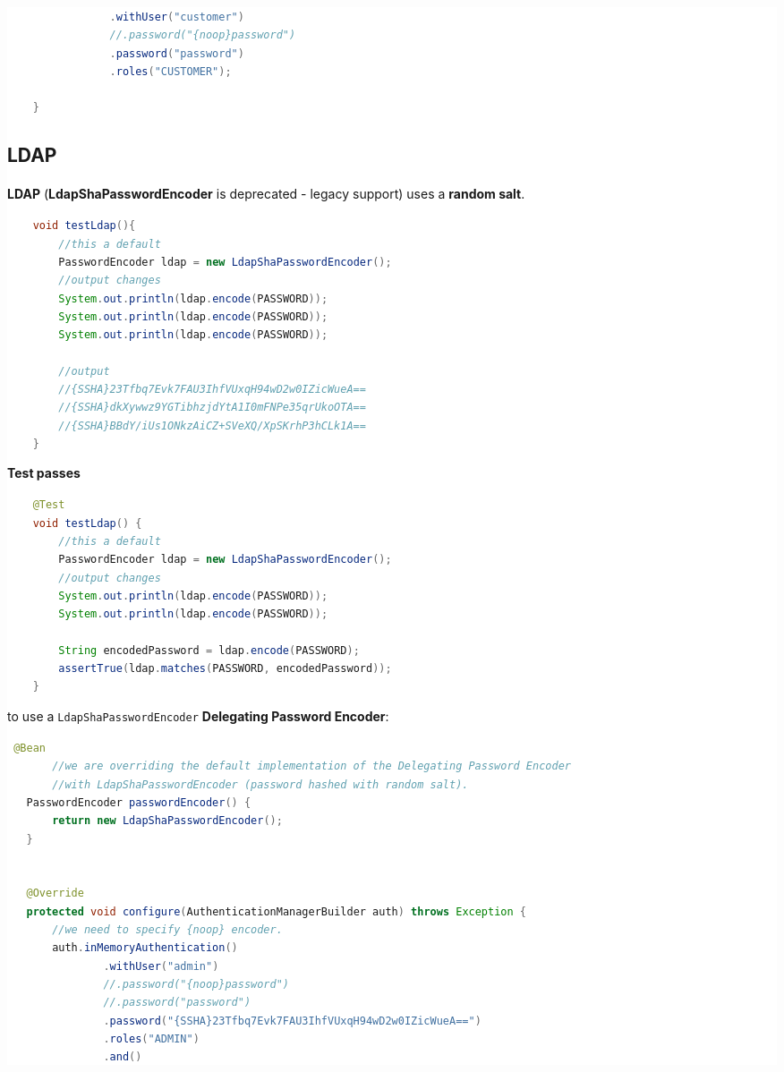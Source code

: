 ```java
                .withUser("customer")
                //.password("{noop}password")
                .password("password")
                .roles("CUSTOMER");

    }
```


LDAP
------


**LDAP** (**LdapShaPasswordEncoder** is deprecated - legacy support) uses a **random salt**.
```java
    void testLdap(){
        //this a default
        PasswordEncoder ldap = new LdapShaPasswordEncoder();
        //output changes
        System.out.println(ldap.encode(PASSWORD));
        System.out.println(ldap.encode(PASSWORD));
        System.out.println(ldap.encode(PASSWORD));
		
		//output
		//{SSHA}23Tfbq7Evk7FAU3IhfVUxqH94wD2w0IZicWueA==
		//{SSHA}dkXywwz9YGTibhzjdYtA1I0mFNPe35qrUkoOTA==
		//{SSHA}BBdY/iUs1ONkzAiCZ+SVeXQ/XpSKrhP3hCLk1A==
    }
```

**Test passes**

```java
    @Test
    void testLdap() {
        //this a default
        PasswordEncoder ldap = new LdapShaPasswordEncoder();
        //output changes
        System.out.println(ldap.encode(PASSWORD));
        System.out.println(ldap.encode(PASSWORD));

        String encodedPassword = ldap.encode(PASSWORD);
        assertTrue(ldap.matches(PASSWORD, encodedPassword));
    }
```

to use a `LdapShaPasswordEncoder` **Delegating Password Encoder**: 

 ```java
  @Bean
        //we are overriding the default implementation of the Delegating Password Encoder
        //with LdapShaPasswordEncoder (password hashed with random salt).
    PasswordEncoder passwordEncoder() {
        return new LdapShaPasswordEncoder();
    }


    @Override
    protected void configure(AuthenticationManagerBuilder auth) throws Exception {
        //we need to specify {noop} encoder.
        auth.inMemoryAuthentication()
                .withUser("admin")
                //.password("{noop}password")
                //.password("password")
                .password("{SSHA}23Tfbq7Evk7FAU3IhfVUxqH94wD2w0IZicWueA==")
                .roles("ADMIN")
                .and()
 ```